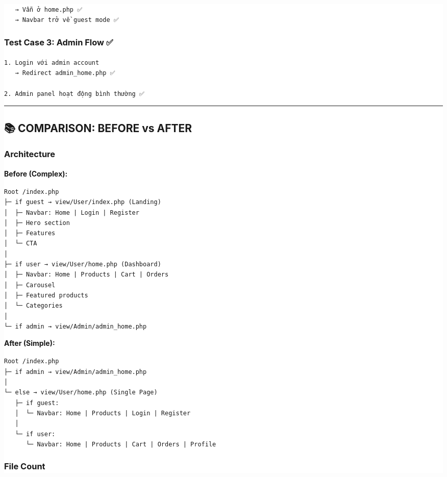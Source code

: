 ```
   → Vẫn ở home.php ✅
   → Navbar trở về guest mode ✅
```

### Test Case 3: Admin Flow ✅

```
1. Login với admin account
   → Redirect admin_home.php ✅

2. Admin panel hoạt động bình thường ✅
```

---

## 📚 COMPARISON: BEFORE vs AFTER

### Architecture

**Before (Complex):**

```
Root /index.php
├─ if guest → view/User/index.php (Landing)
│  ├─ Navbar: Home | Login | Register
│  ├─ Hero section
│  ├─ Features
│  └─ CTA
│
├─ if user → view/User/home.php (Dashboard)
│  ├─ Navbar: Home | Products | Cart | Orders
│  ├─ Carousel
│  ├─ Featured products
│  └─ Categories
│
└─ if admin → view/Admin/admin_home.php
```

**After (Simple):**

```
Root /index.php
├─ if admin → view/Admin/admin_home.php
│
└─ else → view/User/home.php (Single Page)
   ├─ if guest:
   │  └─ Navbar: Home | Products | Login | Register
   │
   └─ if user:
      └─ Navbar: Home | Products | Cart | Orders | Profile
```

### File Count
